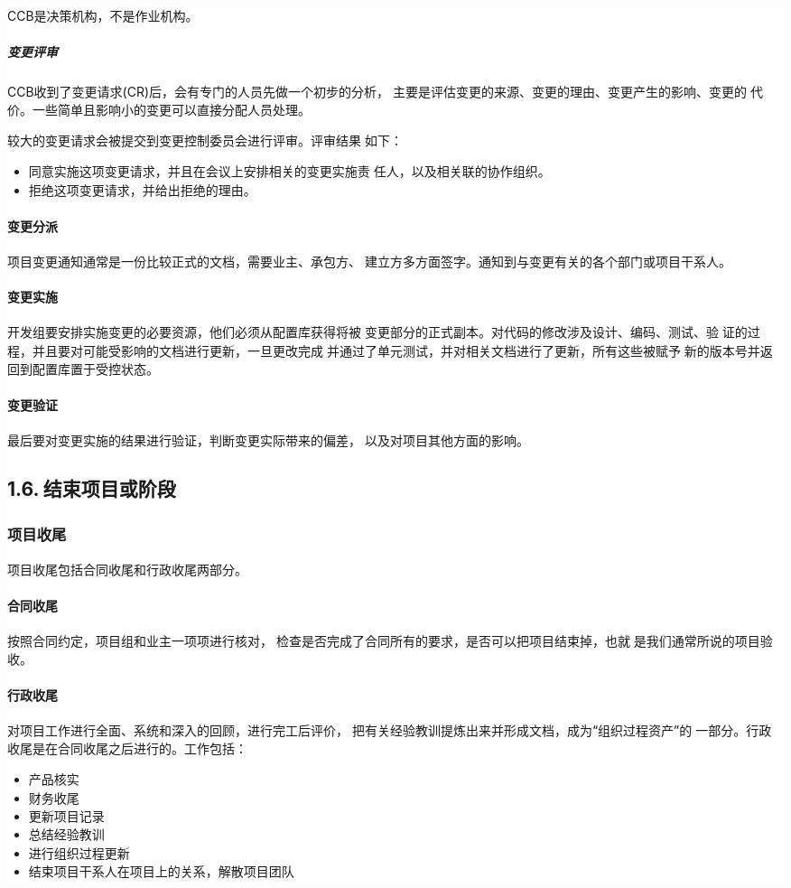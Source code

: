 CCB是决策机构，不是作业机构。

##### 变更评审

CCB收到了变更请求(CR)后，会有专门的人员先做一个初步的分析，
主要是评估变更的来源、变更的理由、变更产生的影响、变更的
代价。一些简单且影响小的变更可以直接分配人员处理。

较大的变更请求会被提交到变更控制委员会进行评审。评审结果
如下：
+ 同意实施这项变更请求，并且在会议上安排相关的变更实施责
任人，以及相关联的协作组织。
+ 拒绝这项变更请求，并给出拒绝的理由。

#### 变更分派

项目变更通知通常是一份比较正式的文档，需要业主、承包方、
建立方多方面签字。通知到与变更有关的各个部门或项目干系人。

#### 变更实施

开发组要安排实施变更的必要资源，他们必须从配置库获得将被
变更部分的正式副本。对代码的修改涉及设计、编码、测试、验
证的过程，并且要对可能受影响的文档进行更新，一旦更改完成
并通过了单元测试，并对相关文档进行了更新，所有这些被赋予
新的版本号并返回到配置库置于受控状态。

#### 变更验证

最后要对变更实施的结果进行验证，判断变更实际带来的偏差，
以及对项目其他方面的影响。

## 1.6. 结束项目或阶段

### 项目收尾

项目收尾包括合同收尾和行政收尾两部分。

#### 合同收尾

按照合同约定，项目组和业主一项项进行核对，
检查是否完成了合同所有的要求，是否可以把项目结束掉，也就
是我们通常所说的项目验收。

#### 行政收尾

对项目工作进行全面、系统和深入的回顾，进行完工后评价，
把有关经验教训提炼出来并形成文档，成为“组织过程资产”的
一部分。行政收尾是在合同收尾之后进行的。工作包括：
+ 产品核实
+ 财务收尾
+ 更新项目记录
+ 总结经验教训
+ 进行组织过程更新
+ 结束项目干系人在项目上的关系，解散项目团队
